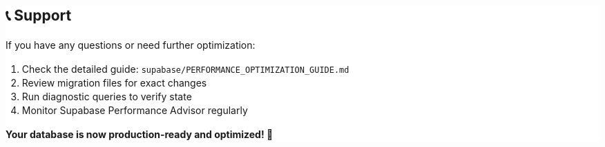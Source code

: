 ## 📞 **Support**

If you have any questions or need further optimization:
1. Check the detailed guide: `supabase/PERFORMANCE_OPTIMIZATION_GUIDE.md`
2. Review migration files for exact changes
3. Run diagnostic queries to verify state
4. Monitor Supabase Performance Advisor regularly

**Your database is now production-ready and optimized! 🎊**

